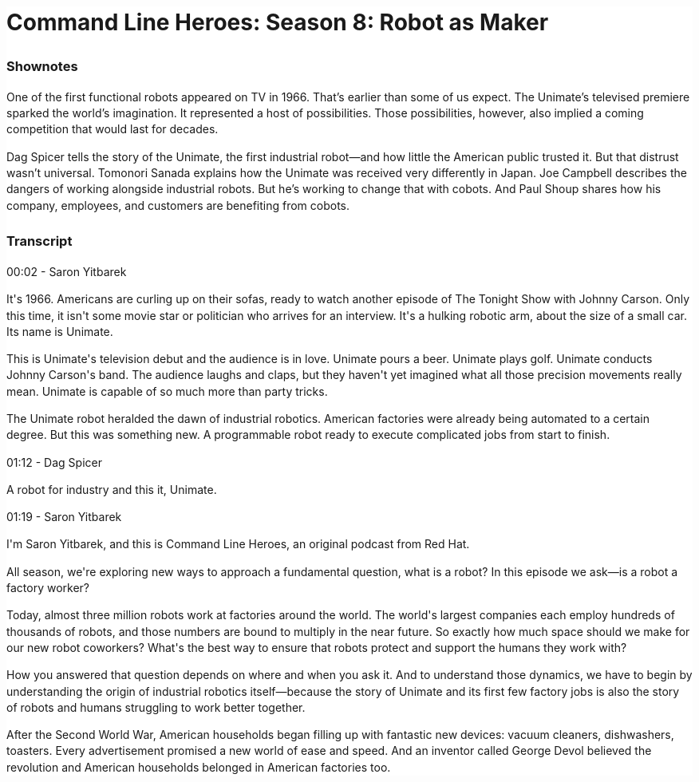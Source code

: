 [#]: collector: (bestony)
[#]: translator: ( )
[#]: reviewer: ( )
[#]: publisher: ( )
[#]: url: ( )
[#]: subject: (Command Line Heroes: Season 8: Robot as Maker)
[#]: via: (https://www.redhat.com/en/command-line-heroes/season-8/robot-as-maker)
[#]: author: (RedHat https://www.redhat.com/en/command-line-heroes)

Command Line Heroes: Season 8: Robot as Maker
======

### Shownotes

One of the first functional robots appeared on TV in 1966. That’s earlier than some of us expect. The Unimate’s televised premiere sparked the world’s imagination. It represented a host of possibilities. Those possibilities, however, also implied a coming competition that would last for decades.

Dag Spicer tells the story of the Unimate, the first industrial robot—and how little the American public trusted it. But that distrust wasn’t universal. Tomonori Sanada explains how the Unimate was received very differently in Japan. Joe Campbell describes the dangers of working alongside industrial robots. But he’s working to change that with cobots. And Paul Shoup shares how his company, employees, and customers are benefiting from cobots.

### Transcript

00:02 - Saron Yitbarek

It's 1966. Americans are curling up on their sofas, ready to watch another episode of The Tonight Show with Johnny Carson. Only this time, it isn't some movie star or politician who arrives for an interview. It's a hulking robotic arm, about the size of a small car. Its name is Unimate.

This is Unimate's television debut and the audience is in love. Unimate pours a beer. Unimate plays golf. Unimate conducts Johnny Carson's band. The audience laughs and claps, but they haven't yet imagined what all those precision movements really mean. Unimate is capable of so much more than party tricks.

The Unimate robot heralded the dawn of industrial robotics. American factories were already being automated to a certain degree. But this was something new. A programmable robot ready to execute complicated jobs from start to finish.

01:12 - Dag Spicer

A robot for industry and this it, Unimate.

01:19 - Saron Yitbarek

I'm Saron Yitbarek, and this is Command Line Heroes, an original podcast from Red Hat.

All season, we're exploring new ways to approach a fundamental question, what is a robot? In this episode we ask—is a robot a factory worker?

Today, almost three million robots work at factories around the world. The world's largest companies each employ hundreds of thousands of robots, and those numbers are bound to multiply in the near future. So exactly how much space should we make for our new robot coworkers? What's the best way to ensure that robots protect and support the humans they work with?

How you answered that question depends on where and when you ask it. And to understand those dynamics, we have to begin by understanding the origin of industrial robotics itself—because the story of Unimate and its first few factory jobs is also the story of robots and humans struggling to work better together.

After the Second World War, American households began filling up with fantastic new devices: vacuum cleaners, dishwashers, toasters. Every advertisement promised a new world of ease and speed. And an inventor called George Devol believed the revolution and American households belonged in American factories too.


[a]: https://www.redhat.com/en/command-line-heroes
[b]: https://github.com/bestony